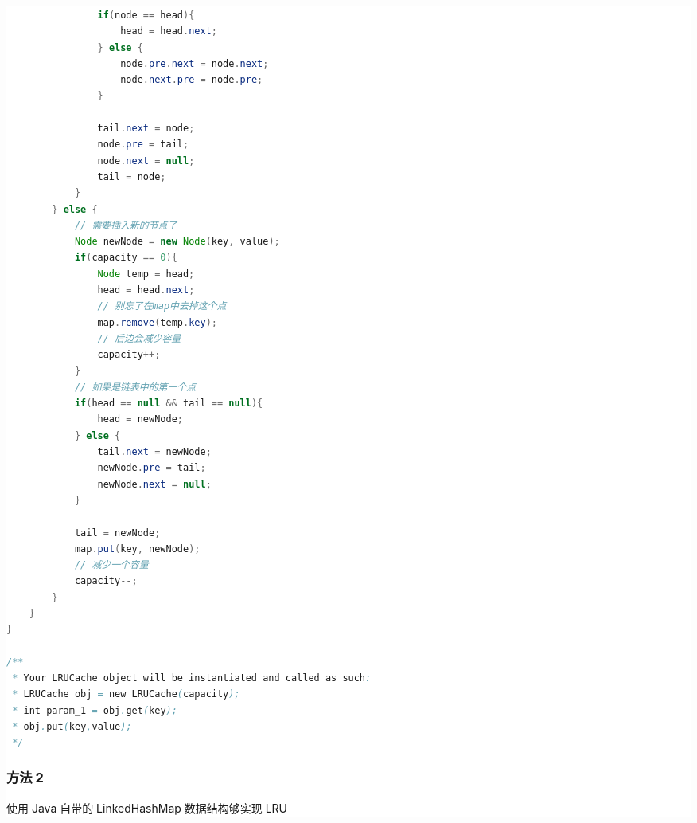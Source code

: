 ```java
                if(node == head){
                    head = head.next;
                } else {
                    node.pre.next = node.next;
                    node.next.pre = node.pre;
                }

                tail.next = node;
                node.pre = tail;
                node.next = null;
                tail = node;
            }
        } else {
            // 需要插入新的节点了
            Node newNode = new Node(key, value);
            if(capacity == 0){
                Node temp = head;
                head = head.next;
                // 别忘了在map中去掉这个点
                map.remove(temp.key);
                // 后边会减少容量
                capacity++;
            }
            // 如果是链表中的第一个点
            if(head == null && tail == null){
                head = newNode;
            } else {
                tail.next = newNode;
                newNode.pre = tail;
                newNode.next = null;
            }

            tail = newNode;
            map.put(key, newNode);
            // 减少一个容量
            capacity--;
        }
    }
}

/**
 * Your LRUCache object will be instantiated and called as such:
 * LRUCache obj = new LRUCache(capacity);
 * int param_1 = obj.get(key);
 * obj.put(key,value);
 */
```

### 方法 2

使用 Java 自带的 LinkedHashMap 数据结构够实现 LRU
